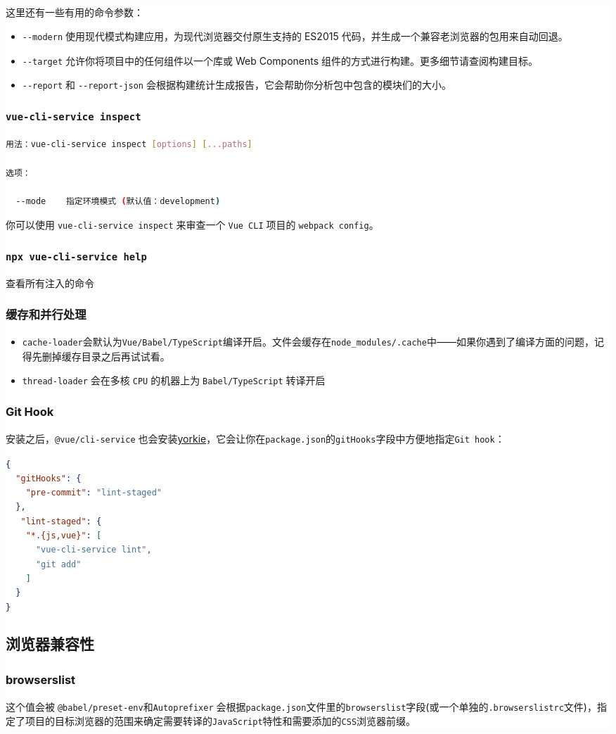 这里还有一些有用的命令参数：

* `--modern` 使用现代模式构建应用，为现代浏览器交付原生支持的 ES2015 代码，并生成一个兼容老浏览器的包用来自动回退。

* `--target` 允许你将项目中的任何组件以一个库或 Web Components 组件的方式进行构建。更多细节请查阅构建目标。

* `--report` 和 `--report-json` 会根据构建统计生成报告，它会帮助你分析包中包含的模块们的大小。

### `vue-cli-service inspect`

```sh
用法：vue-cli-service inspect [options] [...paths]

选项：

  --mode    指定环境模式 (默认值：development)
```

你可以使用 `vue-cli-service inspect` 来审查一个 `Vue CLI` 项目的 `webpack config`。

### `npx vue-cli-service help`

查看所有注入的命令

### 缓存和并行处理

* `cache-loader`会默认为`Vue/Babel/TypeScript`编译开启。文件会缓存在`node_modules/.cache`中——如果你遇到了编译方面的问题，记得先删掉缓存目录之后再试试看。

* `thread-loader` 会在多核 `CPU` 的机器上为 `Babel/TypeScript` 转译开启

### Git Hook

安装之后，`@vue/cli-service` 也会安装[yorkie](https://github.com/yyx990803/yorkie)，它会让你在`package.json`的`gitHooks`字段中方便地指定`Git hook`：

```json
{
  "gitHooks": {
    "pre-commit": "lint-staged"
  },
   "lint-staged": {
    "*.{js,vue}": [
      "vue-cli-service lint",
      "git add"
    ]
  }
}
```

## 浏览器兼容性

### browserslist

   这个值会被 `@babel/preset-env`和`Autoprefixer` 会根据`package.json`文件里的`browserslist`字段(或一个单独的`.browserslistrc`文件)，指定了项目的目标浏览器的范围来确定需要转译的`JavaScript`特性和需要添加的`CSS`浏览器前缀。
